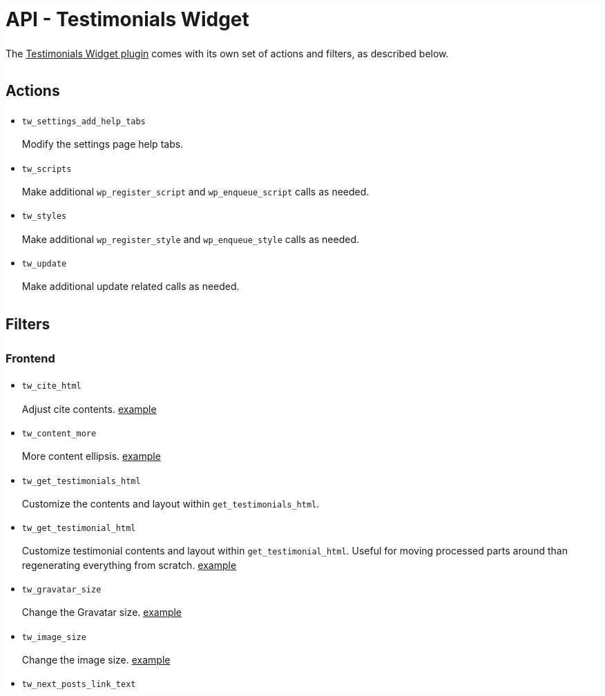 # API - Testimonials Widget

The [Testimonials Widget plugin](http://wordpress.org/plugins/testimonials-widget/) comes with its own set of actions and filters, as described below.

## Actions

* `tw_settings_add_help_tabs`

	Modify the settings page help tabs.

* `tw_scripts`

	Make additional `wp_register_script` and `wp_enqueue_script` calls as needed.

* `tw_styles`

	Make additional `wp_register_style` and `wp_enqueue_style` calls as needed.

* `tw_update`

	Make additional update related calls as needed.

## Filters

### Frontend

* `tw_cite_html`

	Adjust cite contents. [example](https://axelerant.atlassian.net/wiki/display/WPFAQ/How+do+I+add+the+date+to+the+cite)

* `tw_content_more`

	More content ellipsis. [example](https://axelerant.atlassian.net/wiki/display/WPFAQ/How+do+I+change+the+more+content+ellipsis)

* `tw_get_testimonials_html`

	Customize the contents and layout within `get_testimonials_html`.

* `tw_get_testimonial_html`

	Customize testimonial contents and layout within `get_testimonial_html`. Useful for moving processed parts around than regenerating everything from scratch. [example](https://axelerant.atlassian.net/wiki/pages/viewpage.action?pageId=14024720)

* `tw_gravatar_size`

	Change the Gravatar size. [example](https://axelerant.atlassian.net/wiki/display/WPFAQ/How+do+I+change+the+Gravatar+size)

* `tw_image_size`

	Change the image size. [example](https://axelerant.atlassian.net/wiki/display/WPFAQ/Follow+How+do+I+change+the+image+size)

* `tw_next_posts_link_text`
